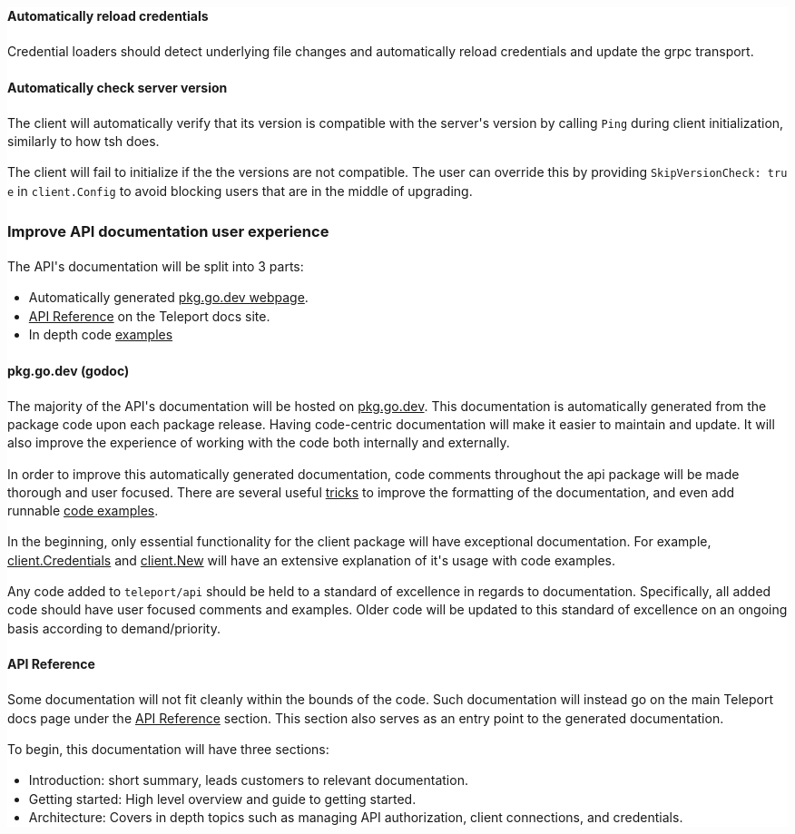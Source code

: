 #### Automatically reload credentials

Credential loaders should detect underlying file changes and automatically reload credentials and update the grpc transport.

#### Automatically check server version

The client will automatically verify that its version is compatible with the server's version by calling `Ping` during client initialization, similarly to how tsh does.

The client will fail to initialize if the the versions are not compatible. The user can override this by providing `SkipVersionCheck: true` in `client.Config` to avoid blocking users that are in the middle of upgrading.

### Improve API documentation user experience

The API's documentation will be split into 3 parts:
 - Automatically generated [pkg.go.dev webpage](https://pkg.go.dev/github.com/gravitational/teleport/api/client).
 - [API Reference](https://goteleport.com/docs/reference/api/) on the Teleport docs site.
 - In depth code [examples](https://github.com/gravitational/teleport/tree/branch/v6.2/examples/go-client) 

#### pkg.go.dev (godoc)

The majority of the API's documentation will be hosted on [pkg.go.dev](https://pkg.go.dev/github.com/gravitational/teleport/api/client). This documentation is automatically generated from the package code upon each package release. Having code-centric documentation will make it easier to maintain and update. It will also improve the experience of working with the code both internally and externally.

In order to improve this automatically generated documentation, code comments throughout the api package will be made thorough and user focused. There are several useful [tricks](https://pkg.go.dev/github.com/fluhus/godoc-tricks) to improve the formatting of the documentation, and even add runnable [code examples](https://pkg.go.dev/github.com/fluhus/godoc-tricks#example-Examples).

In the beginning, only essential functionality for the client package will have exceptional documentation. For example, [client.Credentials](https://pkg.go.dev/github.com/gravitational/teleport/api/client#Credentials) and [client.New](https://pkg.go.dev/github.com/gravitational/teleport/api/client#New) will have an extensive explanation of it's usage with code examples. 

Any code added to `teleport/api` should be held to a standard of excellence in regards to documentation. Specifically, all added code should have user focused comments and examples. Older code will be updated to this standard of excellence on an ongoing basis according to demand/priority.

#### API Reference

Some documentation will not fit cleanly within the bounds of the code. Such documentation will instead go on the main Teleport docs page under the [API Reference](https://goteleport.com/docs/reference/api/) section. This section also serves as an entry point to the generated documentation.

To begin, this documentation will have three sections:
 - Introduction: short summary, leads customers to relevant documentation.
 - Getting started: High level overview and guide to getting started.
 - Architecture: Covers in depth topics such as managing API authorization, client connections, and credentials.
